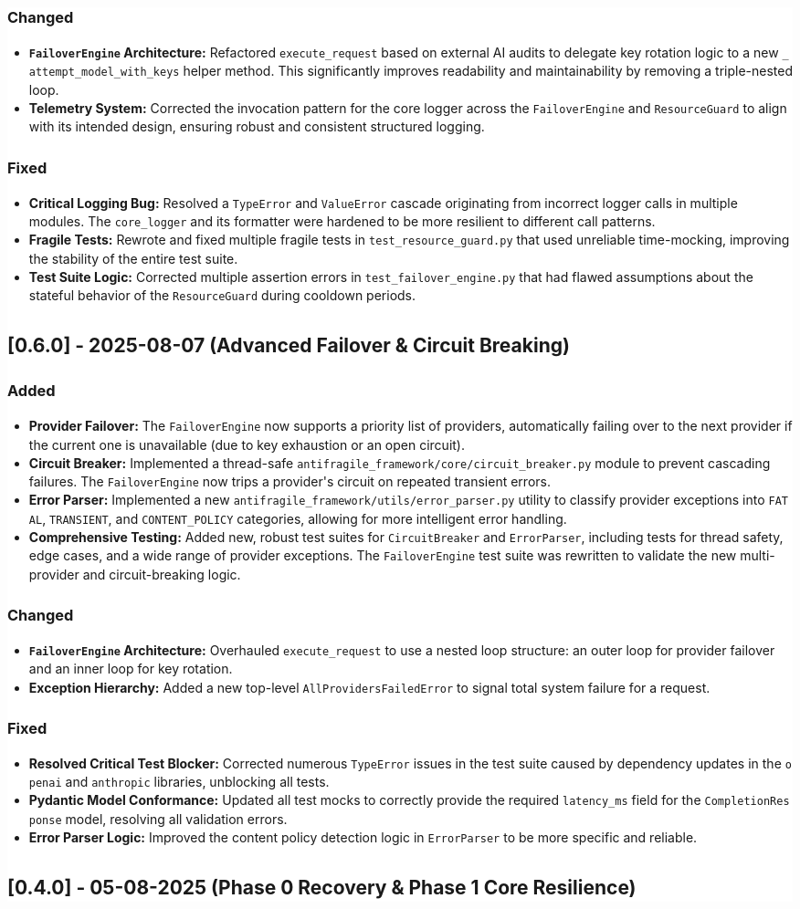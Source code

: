 ### Changed
- **`FailoverEngine` Architecture:** Refactored `execute_request` based on external AI audits to delegate key rotation logic to a new `_attempt_model_with_keys` helper method. This significantly improves readability and maintainability by removing a triple-nested loop.
- **Telemetry System:** Corrected the invocation pattern for the core logger across the `FailoverEngine` and `ResourceGuard` to align with its intended design, ensuring robust and consistent structured logging.

### Fixed
- **Critical Logging Bug:** Resolved a `TypeError` and `ValueError` cascade originating from incorrect logger calls in multiple modules. The `core_logger` and its formatter were hardened to be more resilient to different call patterns.
- **Fragile Tests:** Rewrote and fixed multiple fragile tests in `test_resource_guard.py` that used unreliable time-mocking, improving the stability of the entire test suite.
- **Test Suite Logic:** Corrected multiple assertion errors in `test_failover_engine.py` that had flawed assumptions about the stateful behavior of the `ResourceGuard` during cooldown periods.

## [0.6.0] - 2025-08-07 (Advanced Failover & Circuit Breaking)

### Added
- **Provider Failover:** The `FailoverEngine` now supports a priority list of providers, automatically failing over to the next provider if the current one is unavailable (due to key exhaustion or an open circuit).
- **Circuit Breaker:** Implemented a thread-safe `antifragile_framework/core/circuit_breaker.py` module to prevent cascading failures. The `FailoverEngine` now trips a provider's circuit on repeated transient errors.
- **Error Parser:** Implemented a new `antifragile_framework/utils/error_parser.py` utility to classify provider exceptions into `FATAL`, `TRANSIENT`, and `CONTENT_POLICY` categories, allowing for more intelligent error handling.
- **Comprehensive Testing:** Added new, robust test suites for `CircuitBreaker` and `ErrorParser`, including tests for thread safety, edge cases, and a wide range of provider exceptions. The `FailoverEngine` test suite was rewritten to validate the new multi-provider and circuit-breaking logic.

### Changed
- **`FailoverEngine` Architecture:** Overhauled `execute_request` to use a nested loop structure: an outer loop for provider failover and an inner loop for key rotation.
- **Exception Hierarchy:** Added a new top-level `AllProvidersFailedError` to signal total system failure for a request.

### Fixed
- **Resolved Critical Test Blocker:** Corrected numerous `TypeError` issues in the test suite caused by dependency updates in the `openai` and `anthropic` libraries, unblocking all tests.
- **Pydantic Model Conformance:** Updated all test mocks to correctly provide the required `latency_ms` field for the `CompletionResponse` model, resolving all validation errors.
- **Error Parser Logic:** Improved the content policy detection logic in `ErrorParser` to be more specific and reliable.


## [0.4.0] - 05-08-2025 (Phase 0 Recovery & Phase 1 Core Resilience)
